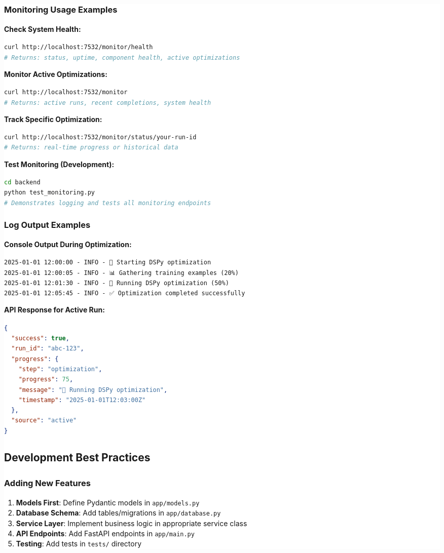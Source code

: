 ### Monitoring Usage Examples

**Check System Health:**
```bash
curl http://localhost:7532/monitor/health
# Returns: status, uptime, component health, active optimizations
```

**Monitor Active Optimizations:**
```bash
curl http://localhost:7532/monitor
# Returns: active runs, recent completions, system health
```

**Track Specific Optimization:**
```bash
curl http://localhost:7532/monitor/status/your-run-id
# Returns: real-time progress or historical data
```

**Test Monitoring (Development):**
```bash
cd backend
python test_monitoring.py
# Demonstrates logging and tests all monitoring endpoints
```

### Log Output Examples

**Console Output During Optimization:**
```
2025-01-01 12:00:00 - INFO - 🚀 Starting DSPy optimization
2025-01-01 12:00:05 - INFO - 📊 Gathering training examples (20%)  
2025-01-01 12:01:30 - INFO - 🧠 Running DSPy optimization (50%)
2025-01-01 12:05:45 - INFO - ✅ Optimization completed successfully
```

**API Response for Active Run:**
```json
{
  "success": true,
  "run_id": "abc-123",
  "progress": {
    "step": "optimization", 
    "progress": 75,
    "message": "🧠 Running DSPy optimization",
    "timestamp": "2025-01-01T12:03:00Z"
  },
  "source": "active"
}
```

## Development Best Practices

### Adding New Features
1. **Models First**: Define Pydantic models in `app/models.py`
2. **Database Schema**: Add tables/migrations in `app/database.py`
3. **Service Layer**: Implement business logic in appropriate service class
4. **API Endpoints**: Add FastAPI endpoints in `app/main.py`
5. **Testing**: Add tests in `tests/` directory

